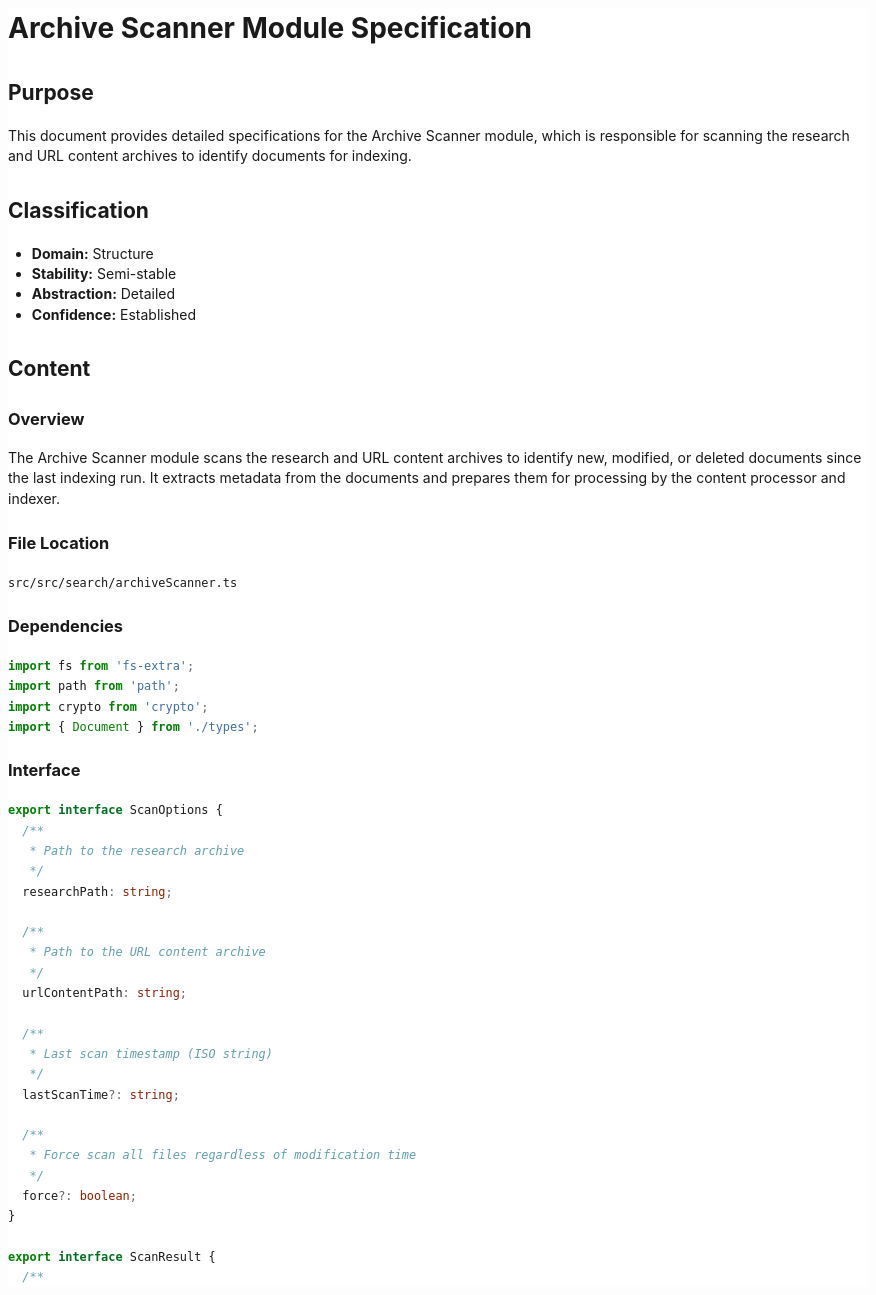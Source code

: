# Archive Scanner Module Specification

## Purpose
This document provides detailed specifications for the Archive Scanner module, which is responsible for scanning the research and URL content archives to identify documents for indexing.

## Classification
- **Domain:** Structure
- **Stability:** Semi-stable
- **Abstraction:** Detailed
- **Confidence:** Established

## Content

### Overview

The Archive Scanner module scans the research and URL content archives to identify new, modified, or deleted documents since the last indexing run. It extracts metadata from the documents and prepares them for processing by the content processor and indexer.

### File Location

```
src/src/search/archiveScanner.ts
```

### Dependencies

```typescript
import fs from 'fs-extra';
import path from 'path';
import crypto from 'crypto';
import { Document } from './types';
```

### Interface

```typescript
export interface ScanOptions {
  /**
   * Path to the research archive
   */
  researchPath: string;
  
  /**
   * Path to the URL content archive
   */
  urlContentPath: string;
  
  /**
   * Last scan timestamp (ISO string)
   */
  lastScanTime?: string;
  
  /**
   * Force scan all files regardless of modification time
   */
  force?: boolean;
}

export interface ScanResult {
  /**
```